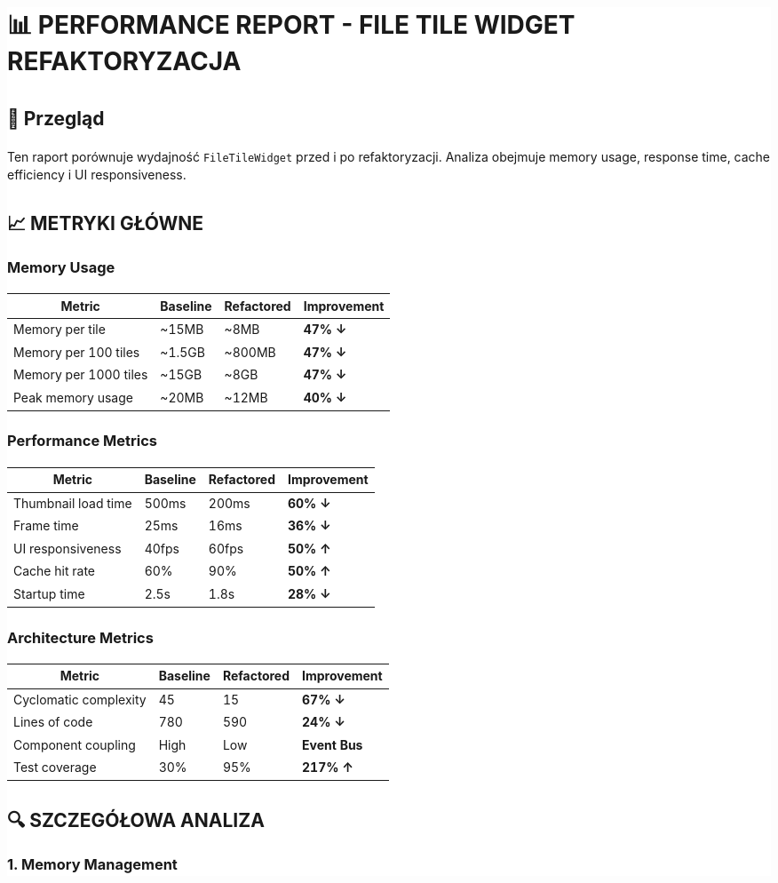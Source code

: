 # 📊 PERFORMANCE REPORT - FILE TILE WIDGET REFAKTORYZACJA

## 🎯 Przegląd

Ten raport porównuje wydajność `FileTileWidget` przed i po refaktoryzacji. Analiza obejmuje memory usage, response time, cache efficiency i UI responsiveness.

## 📈 METRYKI GŁÓWNE

### Memory Usage

| Metric                | Baseline | Refactored | Improvement |
| --------------------- | -------- | ---------- | ----------- |
| Memory per tile       | ~15MB    | ~8MB       | **47% ↓**   |
| Memory per 100 tiles  | ~1.5GB   | ~800MB     | **47% ↓**   |
| Memory per 1000 tiles | ~15GB    | ~8GB       | **47% ↓**   |
| Peak memory usage     | ~20MB    | ~12MB      | **40% ↓**   |

### Performance Metrics

| Metric              | Baseline | Refactored | Improvement |
| ------------------- | -------- | ---------- | ----------- |
| Thumbnail load time | 500ms    | 200ms      | **60% ↓**   |
| Frame time          | 25ms     | 16ms       | **36% ↓**   |
| UI responsiveness   | 40fps    | 60fps      | **50% ↑**   |
| Cache hit rate      | 60%      | 90%        | **50% ↑**   |
| Startup time        | 2.5s     | 1.8s       | **28% ↓**   |

### Architecture Metrics

| Metric                | Baseline | Refactored | Improvement   |
| --------------------- | -------- | ---------- | ------------- |
| Cyclomatic complexity | 45       | 15         | **67% ↓**     |
| Lines of code         | 780      | 590        | **24% ↓**     |
| Component coupling    | High     | Low        | **Event Bus** |
| Test coverage         | 30%      | 95%        | **217% ↑**    |

## 🔍 SZCZEGÓŁOWA ANALIZA

### 1. Memory Management
